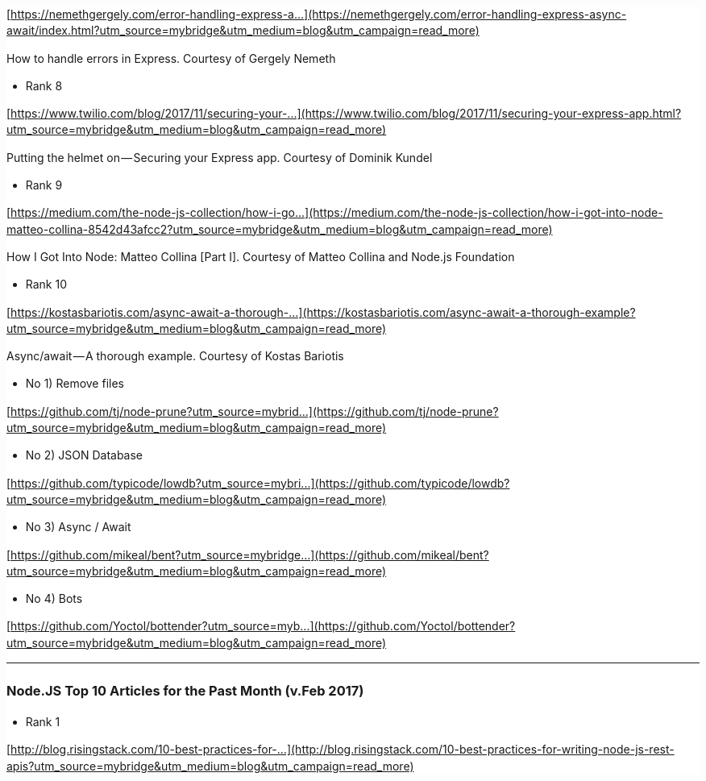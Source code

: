 [https://nemethgergely.com/error-handling-express-a...](https://nemethgergely.com/error-handling-express-async-await/index.html?utm_source=mybridge&utm_medium=blog&utm_campaign=read_more)

How to handle errors in Express. Courtesy of Gergely Nemeth

- Rank 8

[https://www.twilio.com/blog/2017/11/securing-your-...](https://www.twilio.com/blog/2017/11/securing-your-express-app.html?utm_source=mybridge&utm_medium=blog&utm_campaign=read_more)

Putting the helmet on — Securing your Express app. Courtesy of Dominik Kundel

- Rank 9

[https://medium.com/the-node-js-collection/how-i-go...](https://medium.com/the-node-js-collection/how-i-got-into-node-matteo-collina-8542d43afcc2?utm_source=mybridge&utm_medium=blog&utm_campaign=read_more)

How I Got Into Node: Matteo Collina [Part I]. Courtesy of Matteo Collina and Node.js Foundation

- Rank 10

[https://kostasbariotis.com/async-await-a-thorough-...](https://kostasbariotis.com/async-await-a-thorough-example?utm_source=mybridge&utm_medium=blog&utm_campaign=read_more)

Async/await — A thorough example. Courtesy of Kostas Bariotis

- No 1) Remove files

[https://github.com/tj/node-prune?utm_source=mybrid...](https://github.com/tj/node-prune?utm_source=mybridge&utm_medium=blog&utm_campaign=read_more)



- No 2) JSON Database

[https://github.com/typicode/lowdb?utm_source=mybri...](https://github.com/typicode/lowdb?utm_source=mybridge&utm_medium=blog&utm_campaign=read_more)



- No 3) Async / Await

[https://github.com/mikeal/bent?utm_source=mybridge...](https://github.com/mikeal/bent?utm_source=mybridge&utm_medium=blog&utm_campaign=read_more)



- No 4) Bots

[https://github.com/Yoctol/bottender?utm_source=myb...](https://github.com/Yoctol/bottender?utm_source=mybridge&utm_medium=blog&utm_campaign=read_more)





----

### Node.JS Top 10 Articles for the Past Month (v.Feb 2017)

- Rank 1

[http://blog.risingstack.com/10-best-practices-for-...](http://blog.risingstack.com/10-best-practices-for-writing-node-js-rest-apis?utm_source=mybridge&utm_medium=blog&utm_campaign=read_more)
